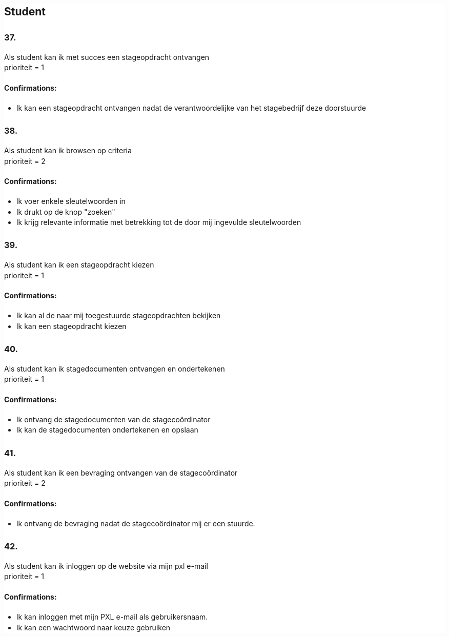 ## Student

### 37.
Als student kan ik met succes een stageopdracht ontvangen       
prioriteit = 1

#### Confirmations:
- Ik kan een stageopdracht ontvangen nadat de verantwoordelijke van het stagebedrijf deze doorstuurde

### 38.
Als student kan ik browsen op criteria       
prioriteit = 2

#### Confirmations:
- Ik voer enkele sleutelwoorden in
- Ik drukt op de knop "zoeken"
- Ik krijg relevante informatie met betrekking tot de door mij ingevulde sleutelwoorden

### 39.
Als student kan ik een stageopdracht kiezen       
prioriteit = 1

#### Confirmations:
- Ik kan al de naar mij toegestuurde stageopdrachten bekijken
- Ik kan een stageopdracht kiezen

### 40.
Als student kan ik stagedocumenten ontvangen en ondertekenen       
prioriteit = 1

#### Confirmations:
- Ik ontvang de stagedocumenten van de stagecoördinator
- Ik kan de stagedocumenten ondertekenen en opslaan

### 41.
Als student kan ik een bevraging ontvangen van de stagecoördinator       
prioriteit = 2

#### Confirmations:
- Ik ontvang de bevraging nadat de stagecoördinator mij er een stuurde.

### 42.
Als student kan ik inloggen op de website via mijn pxl e-mail       
prioriteit = 1

#### Confirmations:
- Ik kan inloggen met mijn PXL e-mail als gebruikersnaam.
- Ik kan een  wachtwoord naar keuze gebruiken
